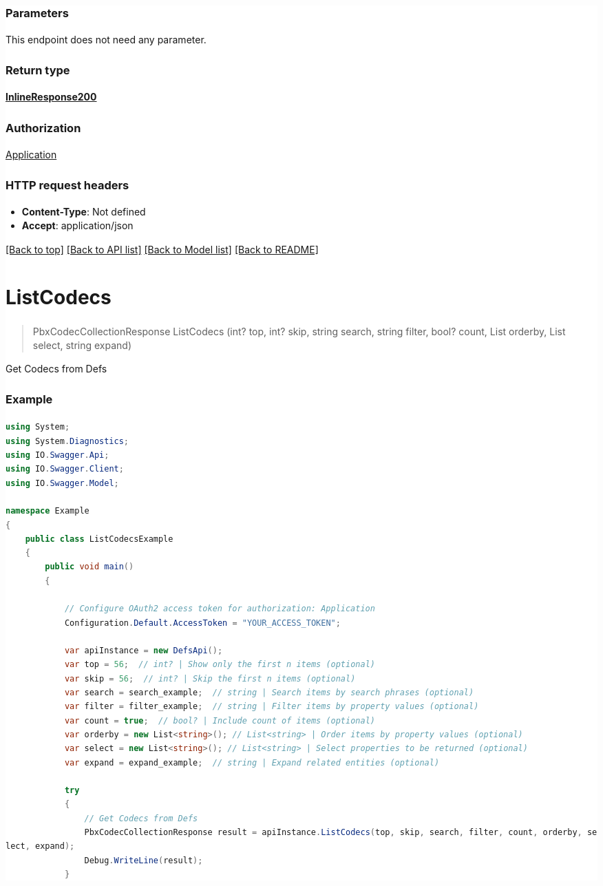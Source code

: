 ### Parameters
This endpoint does not need any parameter.

### Return type

[**InlineResponse200**](InlineResponse200.md)

### Authorization

[Application](../README.md#Application)

### HTTP request headers

 - **Content-Type**: Not defined
 - **Accept**: application/json

[[Back to top]](#) [[Back to API list]](../README.md#documentation-for-api-endpoints) [[Back to Model list]](../README.md#documentation-for-models) [[Back to README]](../README.md)

<a name="listcodecs"></a>
# **ListCodecs**
> PbxCodecCollectionResponse ListCodecs (int? top, int? skip, string search, string filter, bool? count, List<string> orderby, List<string> select, string expand)

Get Codecs from Defs

### Example
```csharp
using System;
using System.Diagnostics;
using IO.Swagger.Api;
using IO.Swagger.Client;
using IO.Swagger.Model;

namespace Example
{
    public class ListCodecsExample
    {
        public void main()
        {

            // Configure OAuth2 access token for authorization: Application
            Configuration.Default.AccessToken = "YOUR_ACCESS_TOKEN";

            var apiInstance = new DefsApi();
            var top = 56;  // int? | Show only the first n items (optional) 
            var skip = 56;  // int? | Skip the first n items (optional) 
            var search = search_example;  // string | Search items by search phrases (optional) 
            var filter = filter_example;  // string | Filter items by property values (optional) 
            var count = true;  // bool? | Include count of items (optional) 
            var orderby = new List<string>(); // List<string> | Order items by property values (optional) 
            var select = new List<string>(); // List<string> | Select properties to be returned (optional) 
            var expand = expand_example;  // string | Expand related entities (optional) 

            try
            {
                // Get Codecs from Defs
                PbxCodecCollectionResponse result = apiInstance.ListCodecs(top, skip, search, filter, count, orderby, select, expand);
                Debug.WriteLine(result);
            }
```